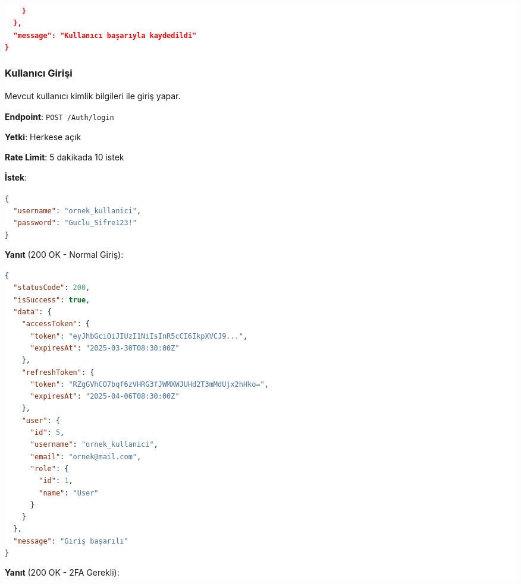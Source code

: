 ```json
    }
  },
  "message": "Kullanıcı başarıyla kaydedildi"
}
```

### Kullanıcı Girişi

Mevcut kullanıcı kimlik bilgileri ile giriş yapar.

**Endpoint**: `POST /Auth/login`

**Yetki**: Herkese açık

**Rate Limit**: 5 dakikada 10 istek

**İstek**:

```json
{
  "username": "ornek_kullanici",
  "password": "Guclu_Sifre123!"
}
```

**Yanıt** (200 OK - Normal Giriş):

```json
{
  "statusCode": 200,
  "isSuccess": true,
  "data": {
    "accessToken": {
      "token": "eyJhbGciOiJIUzI1NiIsInR5cCI6IkpXVCJ9...",
      "expiresAt": "2025-03-30T08:30:00Z"
    },
    "refreshToken": {
      "token": "RZgGVhCO7bqf6zVHRG3fJWMXWJUHd2T3mMdUjx2hHko=",
      "expiresAt": "2025-04-06T08:30:00Z"
    },
    "user": {
      "id": 5,
      "username": "ornek_kullanici",
      "email": "ornek@mail.com",
      "role": {
        "id": 1,
        "name": "User"
      }
    }
  },
  "message": "Giriş başarılı"
}
```

**Yanıt** (200 OK - 2FA Gerekli):
